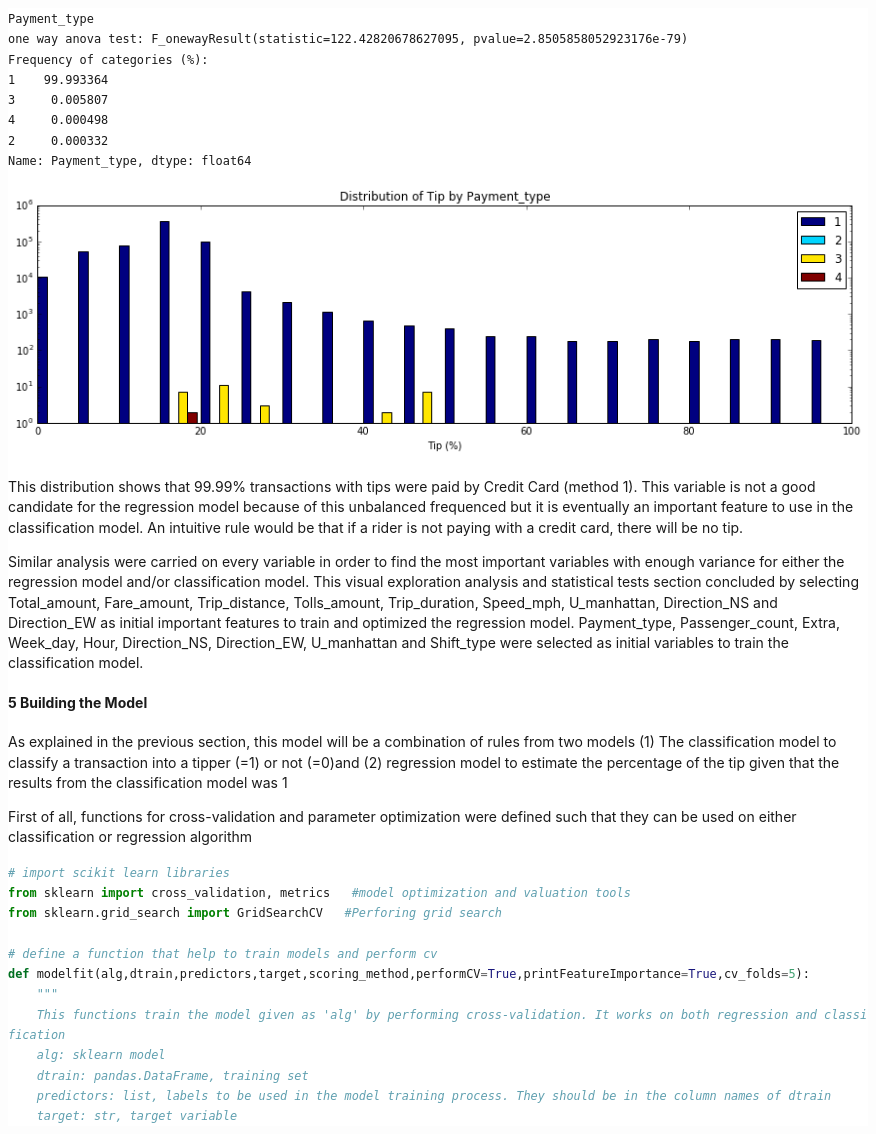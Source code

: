     Payment_type
    one way anova test: F_onewayResult(statistic=122.42820678627095, pvalue=2.8505858052923176e-79)
    Frequency of categories (%):
    1    99.993364
    3     0.005807
    4     0.000498
    2     0.000332
    Name: Payment_type, dtype: float64



![png](media/output_45_1.png)


This distribution shows that 99.99% transactions with tips were paid by Credit Card (method 1). This variable is not a good candidate for the regression model because of this unbalanced frequenced but it is eventually an important feature to use in the classification model. An intuitive rule would be that if a rider is not paying with a credit card, there will be no tip.

Similar analysis were carried on every variable in order to find the most important variables with enough variance for either the regression model and/or classification model. This visual exploration analysis and statistical tests section concluded by selecting Total_amount, Fare_amount, Trip_distance, Tolls_amount, Trip_duration, Speed_mph, U_manhattan, Direction_NS and Direction_EW as initial important features to train and optimized the regression model. Payment_type, Passenger_count, Extra, Week_day, Hour, Direction_NS, Direction_EW, U_manhattan and Shift_type were selected as initial variables to train the classification model. 

#### 5 Building the Model

As explained in the previous section, this model will be a combination of rules from two models (1) The classification model to classify a transaction into a tipper (=1) or not (=0)and (2) regression model to estimate the percentage of the tip given that the results from the classification model was 1

First of all, functions for cross-validation and parameter optimization were defined such that they can be used on either classification or regression algorithm


```python
# import scikit learn libraries
from sklearn import cross_validation, metrics   #model optimization and valuation tools
from sklearn.grid_search import GridSearchCV   #Perforing grid search

# define a function that help to train models and perform cv
def modelfit(alg,dtrain,predictors,target,scoring_method,performCV=True,printFeatureImportance=True,cv_folds=5):
    """
    This functions train the model given as 'alg' by performing cross-validation. It works on both regression and classification
    alg: sklearn model
    dtrain: pandas.DataFrame, training set
    predictors: list, labels to be used in the model training process. They should be in the column names of dtrain
    target: str, target variable
```